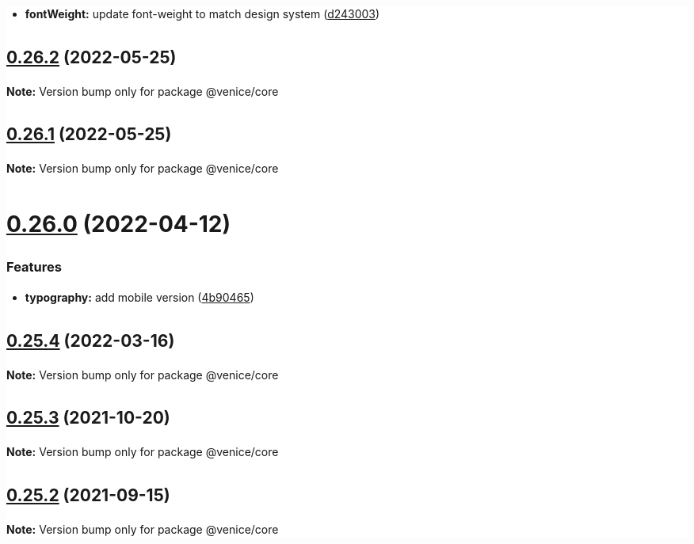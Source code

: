 * **fontWeight:** update font-weight to match design system ([d243003](https://github.com/juntossomosmais/venice/commit/d2430032af2d305ef3e9efaf232982992cfb03d9))





## [0.26.2](https://github.com/juntossomosmais/venice/compare/@venice/core@0.26.1...@venice/core@0.26.2) (2022-05-25)

**Note:** Version bump only for package @venice/core





## [0.26.1](https://github.com/juntossomosmais/venice/compare/@venice/core@0.26.0...@venice/core@0.26.1) (2022-05-25)

**Note:** Version bump only for package @venice/core





# [0.26.0](https://github.com/juntossomosmais/venice/compare/@venice/core@0.25.4...@venice/core@0.26.0) (2022-04-12)


### Features

* **typography:** add mobile version ([4b90465](https://github.com/juntossomosmais/venice/commit/4b90465a573ac7b8569281fc7c98ffb60f230a6a))





## [0.25.4](https://github.com/juntossomosmais/venice/compare/@venice/core@0.25.3...@venice/core@0.25.4) (2022-03-16)

**Note:** Version bump only for package @venice/core





## [0.25.3](https://github.com/juntossomosmais/venice/compare/@venice/core@0.25.2...@venice/core@0.25.3) (2021-10-20)

**Note:** Version bump only for package @venice/core





## [0.25.2](https://github.com/juntossomosmais/venice/compare/@venice/core@0.25.1...@venice/core@0.25.2) (2021-09-15)

**Note:** Version bump only for package @venice/core
